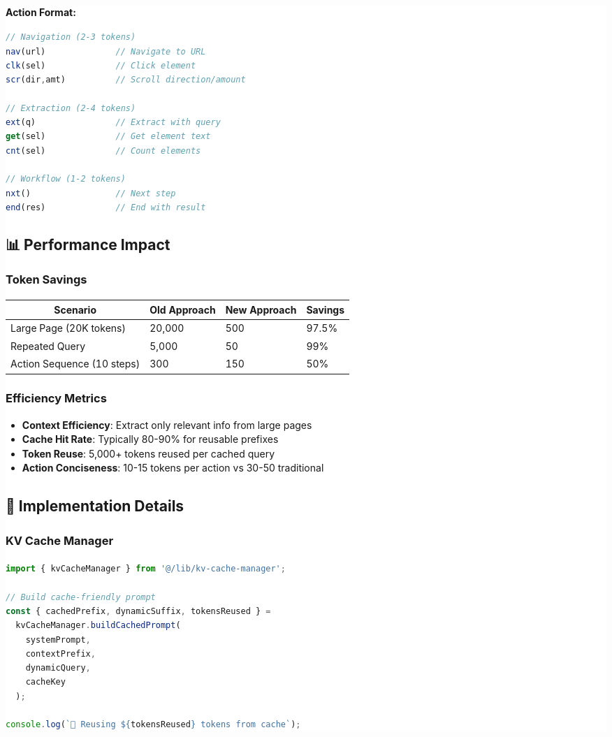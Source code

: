 **Action Format:**
```typescript
// Navigation (2-3 tokens)
nav(url)              // Navigate to URL
clk(sel)              // Click element
scr(dir,amt)          // Scroll direction/amount

// Extraction (2-4 tokens)
ext(q)                // Extract with query
get(sel)              // Get element text
cnt(sel)              // Count elements

// Workflow (1-2 tokens)
nxt()                 // Next step
end(res)              // End with result
```

## 📊 **Performance Impact**

### **Token Savings**
| Scenario | Old Approach | New Approach | Savings |
|----------|-------------|--------------|---------|
| Large Page (20K tokens) | 20,000 | 500 | 97.5% |
| Repeated Query | 5,000 | 50 | 99% |
| Action Sequence (10 steps) | 300 | 150 | 50% |

### **Efficiency Metrics**
- **Context Efficiency**: Extract only relevant info from large pages
- **Cache Hit Rate**: Typically 80-90% for reusable prefixes
- **Token Reuse**: 5,000+ tokens reused per cached query
- **Action Conciseness**: 10-15 tokens per action vs 30-50 traditional

## 🔧 **Implementation Details**

### **KV Cache Manager**
```typescript
import { kvCacheManager } from '@/lib/kv-cache-manager';

// Build cache-friendly prompt
const { cachedPrefix, dynamicSuffix, tokensReused } = 
  kvCacheManager.buildCachedPrompt(
    systemPrompt,
    contextPrefix,
    dynamicQuery,
    cacheKey
  );

console.log(`💾 Reusing ${tokensReused} tokens from cache`);
```
